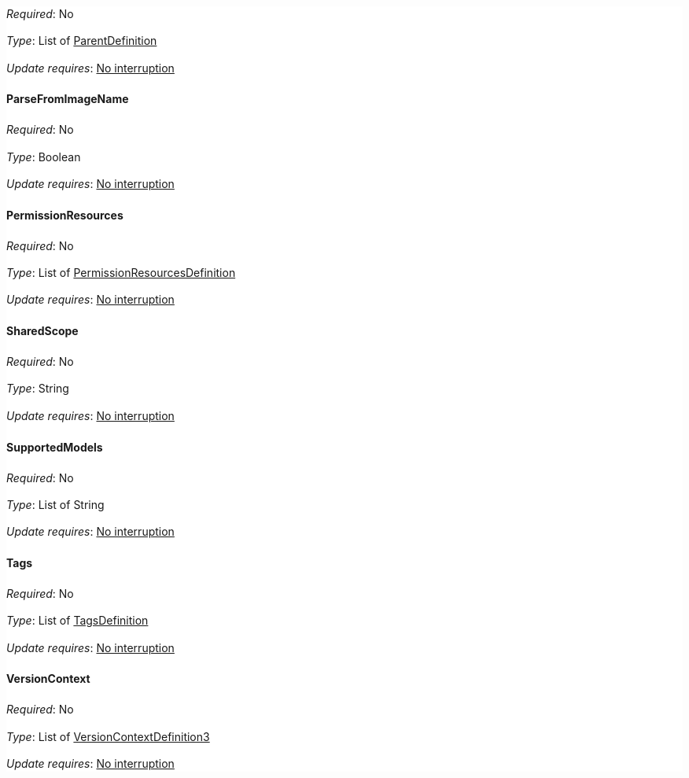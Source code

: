 _Required_: No

_Type_: List of <a href="parentdefinition.md">ParentDefinition</a>

_Update requires_: [No interruption](https://docs.aws.amazon.com/AWSCloudFormation/latest/UserGuide/using-cfn-updating-stacks-update-behaviors.html#update-no-interrupt)

#### ParseFromImageName

_Required_: No

_Type_: Boolean

_Update requires_: [No interruption](https://docs.aws.amazon.com/AWSCloudFormation/latest/UserGuide/using-cfn-updating-stacks-update-behaviors.html#update-no-interrupt)

#### PermissionResources

_Required_: No

_Type_: List of <a href="permissionresourcesdefinition.md">PermissionResourcesDefinition</a>

_Update requires_: [No interruption](https://docs.aws.amazon.com/AWSCloudFormation/latest/UserGuide/using-cfn-updating-stacks-update-behaviors.html#update-no-interrupt)

#### SharedScope

_Required_: No

_Type_: String

_Update requires_: [No interruption](https://docs.aws.amazon.com/AWSCloudFormation/latest/UserGuide/using-cfn-updating-stacks-update-behaviors.html#update-no-interrupt)

#### SupportedModels

_Required_: No

_Type_: List of String

_Update requires_: [No interruption](https://docs.aws.amazon.com/AWSCloudFormation/latest/UserGuide/using-cfn-updating-stacks-update-behaviors.html#update-no-interrupt)

#### Tags

_Required_: No

_Type_: List of <a href="tagsdefinition.md">TagsDefinition</a>

_Update requires_: [No interruption](https://docs.aws.amazon.com/AWSCloudFormation/latest/UserGuide/using-cfn-updating-stacks-update-behaviors.html#update-no-interrupt)

#### VersionContext

_Required_: No

_Type_: List of <a href="versioncontextdefinition3.md">VersionContextDefinition3</a>

_Update requires_: [No interruption](https://docs.aws.amazon.com/AWSCloudFormation/latest/UserGuide/using-cfn-updating-stacks-update-behaviors.html#update-no-interrupt)
